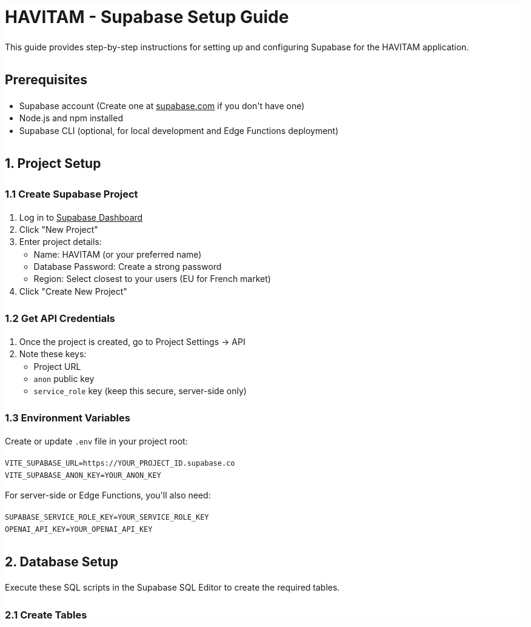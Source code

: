 # HAVITAM - Supabase Setup Guide

This guide provides step-by-step instructions for setting up and configuring Supabase for the HAVITAM application.

## Prerequisites

- Supabase account (Create one at [supabase.com](https://supabase.com) if you don't have one)
- Node.js and npm installed
- Supabase CLI (optional, for local development and Edge Functions deployment)

## 1. Project Setup

### 1.1 Create Supabase Project

1. Log in to [Supabase Dashboard](https://app.supabase.com)
2. Click "New Project"
3. Enter project details:
   - Name: HAVITAM (or your preferred name)
   - Database Password: Create a strong password
   - Region: Select closest to your users (EU for French market)
4. Click "Create New Project"

### 1.2 Get API Credentials

1. Once the project is created, go to Project Settings → API
2. Note these keys:
   - Project URL
   - `anon` public key
   - `service_role` key (keep this secure, server-side only)

### 1.3 Environment Variables

Create or update `.env` file in your project root:

```
VITE_SUPABASE_URL=https://YOUR_PROJECT_ID.supabase.co
VITE_SUPABASE_ANON_KEY=YOUR_ANON_KEY
```

For server-side or Edge Functions, you'll also need:

```
SUPABASE_SERVICE_ROLE_KEY=YOUR_SERVICE_ROLE_KEY
OPENAI_API_KEY=YOUR_OPENAI_API_KEY
```

## 2. Database Setup

Execute these SQL scripts in the Supabase SQL Editor to create the required tables.

### 2.1 Create Tables

